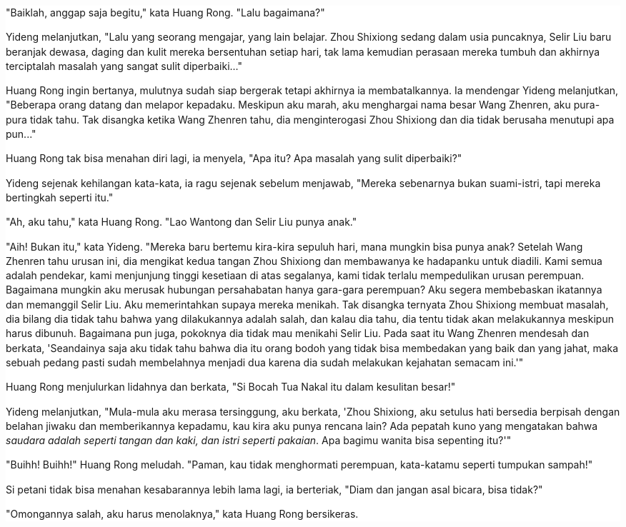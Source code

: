 "Baiklah, anggap saja begitu," kata Huang Rong. "Lalu bagaimana?"

Yideng melanjutkan, "Lalu yang seorang mengajar, yang lain belajar. Zhou Shixiong sedang dalam usia puncaknya, Selir Liu 
baru beranjak dewasa, daging dan kulit mereka bersentuhan setiap hari, tak lama kemudian perasaan mereka tumbuh dan akhirnya 
terciptalah masalah yang sangat sulit diperbaiki..."

Huang Rong ingin bertanya, mulutnya sudah siap bergerak tetapi akhirnya ia membatalkannya. Ia mendengar Yideng melanjutkan,
"Beberapa orang datang dan melapor kepadaku. Meskipun aku marah, aku menghargai nama besar Wang Zhenren, aku pura-pura 
tidak tahu. Tak disangka ketika Wang Zhenren tahu, dia menginterogasi Zhou Shixiong dan dia tidak berusaha menutupi apa pun..."

Huang Rong tak bisa menahan diri lagi, ia menyela, "Apa itu? Apa masalah yang sulit diperbaiki?"

Yideng sejenak kehilangan kata-kata, ia ragu sejenak sebelum menjawab, "Mereka sebenarnya bukan suami-istri, tapi mereka 
bertingkah seperti itu."

"Ah, aku tahu," kata Huang Rong. "Lao Wantong dan Selir Liu punya anak."

"Aih! Bukan itu," kata Yideng. "Mereka baru bertemu kira-kira sepuluh hari, mana mungkin bisa punya anak? Setelah Wang Zhenren 
tahu urusan ini, dia mengikat kedua tangan Zhou Shixiong dan membawanya ke hadapanku untuk diadili. Kami semua adalah pendekar,
kami menjunjung tinggi kesetiaan di atas segalanya, kami tidak terlalu mempedulikan urusan perempuan. Bagaimana mungkin aku 
merusak hubungan persahabatan hanya gara-gara perempuan? Aku segera membebaskan ikatannya dan memanggil Selir Liu. Aku 
memerintahkan supaya mereka menikah. Tak disangka ternyata Zhou Shixiong membuat masalah, dia bilang dia tidak tahu bahwa yang 
dilakukannya adalah salah, dan kalau dia tahu, dia tentu tidak akan melakukannya meskipun harus dibunuh. Bagaimana pun juga, 
pokoknya dia tidak mau menikahi Selir Liu. Pada saat itu Wang Zhenren mendesah dan berkata, 'Seandainya saja aku tidak tahu 
bahwa dia itu orang bodoh yang tidak bisa membedakan yang baik dan yang jahat, maka sebuah pedang pasti sudah membelahnya 
menjadi dua karena dia sudah melakukan kejahatan semacam ini.'"

Huang Rong menjulurkan lidahnya dan berkata, "Si Bocah Tua Nakal itu dalam kesulitan besar!"

Yideng melanjutkan, "Mula-mula aku merasa tersinggung, aku berkata, 'Zhou Shixiong, aku setulus hati bersedia berpisah dengan 
belahan jiwaku dan memberikannya kepadamu, kau kira aku punya rencana lain? Ada pepatah kuno yang mengatakan bahwa _saudara adalah seperti tangan dan kaki, dan istri seperti pakaian_. Apa bagimu wanita bisa sepenting itu?'"

"Buihh! Buihh!" Huang Rong meludah. "Paman, kau tidak menghormati perempuan, kata-katamu seperti tumpukan sampah!"

Si petani tidak bisa menahan kesabarannya lebih lama lagi, ia berteriak, "Diam dan jangan asal bicara, bisa tidak?"

"Omongannya salah, aku harus menolaknya," kata Huang Rong bersikeras.
